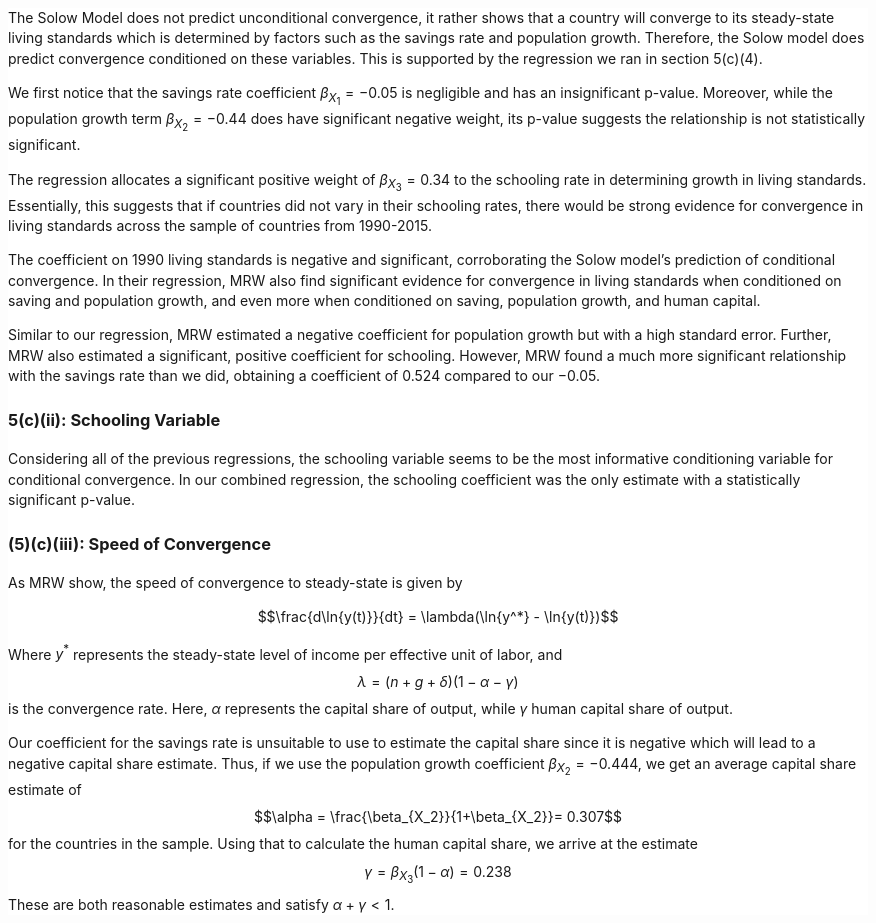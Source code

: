 The Solow Model does not predict unconditional convergence, it rather
shows that a country will converge to its steady-state living standards
which is determined by factors such as the savings rate and population
growth. Therefore, the Solow model does predict convergence conditioned
on these variables. This is supported by the regression we ran in
section $5(\text{c})(4)$.

We first notice that the savings rate coefficient $\beta_{X_1} = -0.05$
is negligible and has an insignificant p-value. Moreover, while the
population growth term $\beta_{X_2} = -0.44$ does have significant
negative weight, its p-value suggests the relationship is not
statistically significant.

The regression allocates a significant positive weight of
$\beta_{X_3} = 0.34$ to the schooling rate in determining growth in
living standards. Essentially, this suggests that if countries did not
vary in their schooling rates, there would be strong evidence for
convergence in living standards across the sample of countries from
1990-2015.

The coefficient on 1990 living standards is negative and significant,
corroborating the Solow model’s prediction of conditional convergence.
In their regression, MRW also find significant evidence for convergence
in living standards when conditioned on saving and population growth,
and even more when conditioned on saving, population growth, and human
capital.

Similar to our regression, MRW estimated a negative coefficient for
population growth but with a high standard error. Further, MRW also
estimated a significant, positive coefficient for schooling. However,
MRW found a much more significant relationship with the savings rate
than we did, obtaining a coefficient of 0.524 compared to our $-0.05$.

### 5(c)(ii): Schooling Variable

Considering all of the previous regressions, the schooling variable
seems to be the most informative conditioning variable for conditional
convergence. In our combined regression, the schooling coefficient was
the only estimate with a statistically significant p-value.

### (5)(c)(iii): Speed of Convergence

As MRW show, the speed of convergence to steady-state is given by

$$\frac{d\ln{y(t)}}{dt} = \lambda(\ln{y^*} - \ln{y(t)})$$

Where $y^*$ represents the steady-state level of income per effective
unit of labor, and $$\lambda = (n+g+\delta)(1-\alpha-\gamma)$$ is the
convergence rate. Here, $\alpha$ represents the capital share of output,
while $\gamma$ human capital share of output.

Our coefficient for the savings rate is unsuitable to use to estimate
the capital share since it is negative which will lead to a negative
capital share estimate. Thus, if we use the population growth
coefficient $\beta_{X_2} = -0.444$, we get an average capital share
estimate of$$\alpha = \frac{\beta_{X_2}}{1+\beta_{X_2}}= 0.307$$ for the
countries in the sample. Using that to calculate the human capital
share, we arrive at the estimate
$$\gamma = \beta_{X_3}(1-\alpha) = 0.238$$ These are both reasonable
estimates and satisfy $\alpha+\gamma < 1$.
